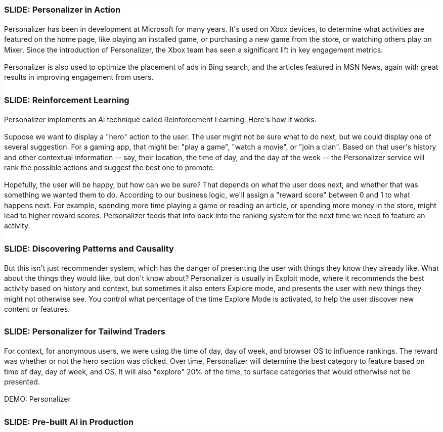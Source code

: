### SLIDE: Personalizer in Action

Personalizer has been in development at Microsoft for many years. It's used on
Xbox devices, to determine what activities are featured on the home page, like
playing an installed game, or purchasing a new game from the store, or watching
others play on Mixer. Since the introduction of Personalizer, the Xbox team has
seen a significant lift in key engagement metrics.

Personalizer is also used to optimize the placement of ads in Bing search, and
the articles featured in MSN News, again with great results in improving
engagement from users.

### SLIDE: Reinforcement Learning

Personalizer implements an AI technique called Reinforcement Learning. Here's
how it works.

Suppose we want to display a "hero" action to the user. The user might not be
sure what to do next, but we could display one of several suggestion. For a
gaming app, that might be: "play a game", "watch a movie", or "join a clan".
Based on that user's history and other contextual information -- say, their
location, the time of day, and the day of the week -- the Personalizer service
will rank the possible actions and suggest the best one to promote. 

Hopefully, the user will be happy, but how can we be sure? That depends on what
the user does next, and whether that was something we wanted them to do.
According to our business logic, we'll assign a "reward score" between 0 and 1
to what happens next. For example, spending more time playing a game or reading
an article, or spending more money in the store, might lead to higher reward
scores. Personalizer feeds that info back into the ranking system for the next
time we need to feature an activity.

### SLIDE: Discovering Patterns and Causality

But this isn't just recommender system, which has the danger of presenting the
user with things they know they already like. What about the things they would
like, but don't know about? Personalizer is usually in Exploit mode, where it
recommends the best activity based on history and context, but sometimes it also
enters Explore mode, and presents the user with new things they might not
otherwise see. You control what percentage of the time Explore Mode is
activated, to help the user discover new content or features.

### SLIDE: Personalizer for Tailwind Traders

For context, for anonymous users, we were using the time of day, day of week,
and browser OS to influence rankings. The reward was whether or not the hero
section was clicked. Over time, Personalizer will determine the best category to
feature based on time of day, day of week, and OS. It will also "explore" 20% of
the time, to surface categories that would otherwise not be presented.

DEMO: Personalizer

### SLIDE: Pre-built AI in Production
